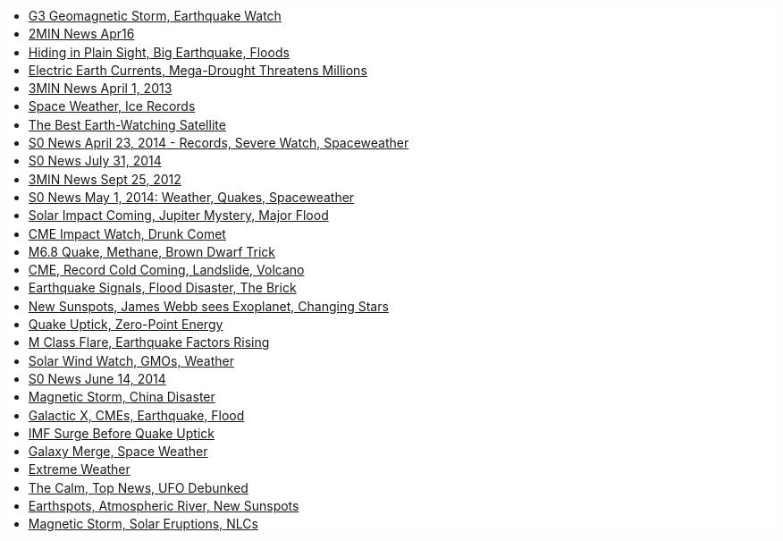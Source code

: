 - [G3 Geomagnetic Storm, Earthquake Watch](https://github.com/sovrynn/ecdo/blob/master/6-LITERATURE-MEDIA/ben-davidson/video-transcripts/floods.md#g3-geomagnetic-storm-earthquake-watch)
- [2MIN News Apr16](https://github.com/sovrynn/ecdo/blob/master/6-LITERATURE-MEDIA/ben-davidson/video-transcripts/floods.md#2min-news-apr16)
- [Hiding in Plain Sight, Big Earthquake, Floods](https://github.com/sovrynn/ecdo/blob/master/6-LITERATURE-MEDIA/ben-davidson/video-transcripts/floods.md#hiding-in-plain-sight-big-earthquake-floods)
- [Electric Earth Currents, Mega-Drought Threatens Millions](https://github.com/sovrynn/ecdo/blob/master/6-LITERATURE-MEDIA/ben-davidson/video-transcripts/floods.md#electric-earth-currents-mega-drought-threatens-millions)
- [3MIN News April 1, 2013](https://github.com/sovrynn/ecdo/blob/master/6-LITERATURE-MEDIA/ben-davidson/video-transcripts/floods.md#3min-news-april-1-2013)
- [Space Weather, Ice Records](https://github.com/sovrynn/ecdo/blob/master/6-LITERATURE-MEDIA/ben-davidson/video-transcripts/floods.md#space-weather-ice-records)
- [The Best Earth-Watching Satellite](https://github.com/sovrynn/ecdo/blob/master/6-LITERATURE-MEDIA/ben-davidson/video-transcripts/floods.md#the-best-earth-watching-satellite)
- [S0 News April 23, 2014 - Records, Severe Watch, Spaceweather](https://github.com/sovrynn/ecdo/blob/master/6-LITERATURE-MEDIA/ben-davidson/video-transcripts/floods.md#s0-news-april-23-2014---records-severe-watch-spaceweather)
- [S0 News July 31, 2014](https://github.com/sovrynn/ecdo/blob/master/6-LITERATURE-MEDIA/ben-davidson/video-transcripts/floods.md#s0-news-july-31-2014)
- [3MIN News Sept 25, 2012](https://github.com/sovrynn/ecdo/blob/master/6-LITERATURE-MEDIA/ben-davidson/video-transcripts/floods.md#3min-news-sept-25-2012)
- [S0 News May 1, 2014: Weather, Quakes, Spaceweather](https://github.com/sovrynn/ecdo/blob/master/6-LITERATURE-MEDIA/ben-davidson/video-transcripts/floods.md#s0-news-may-1-2014-weather-quakes-spaceweather)
- [Solar Impact Coming, Jupiter Mystery, Major Flood](https://github.com/sovrynn/ecdo/blob/master/6-LITERATURE-MEDIA/ben-davidson/video-transcripts/floods.md#solar-impact-coming-jupiter-mystery-major-flood)
- [CME Impact Watch, Drunk Comet](https://github.com/sovrynn/ecdo/blob/master/6-LITERATURE-MEDIA/ben-davidson/video-transcripts/floods.md#cme-impact-watch-drunk-comet)
- [M6.8 Quake, Methane, Brown Dwarf Trick](https://github.com/sovrynn/ecdo/blob/master/6-LITERATURE-MEDIA/ben-davidson/video-transcripts/floods.md#m68-quake-methane-brown-dwarf-trick)
- [CME, Record Cold Coming, Landslide, Volcano](https://github.com/sovrynn/ecdo/blob/master/6-LITERATURE-MEDIA/ben-davidson/video-transcripts/floods.md#cme-record-cold-coming-landslide-volcano)
- [Earthquake Signals, Flood Disaster, The Brick](https://github.com/sovrynn/ecdo/blob/master/6-LITERATURE-MEDIA/ben-davidson/video-transcripts/floods.md#earthquake-signals-flood-disaster-the-brick)
- [New Sunspots, James Webb sees Exoplanet, Changing Stars](https://github.com/sovrynn/ecdo/blob/master/6-LITERATURE-MEDIA/ben-davidson/video-transcripts/floods.md#new-sunspots-james-webb-sees-exoplanet-changing-stars)
- [Quake Uptick, Zero-Point Energy](https://github.com/sovrynn/ecdo/blob/master/6-LITERATURE-MEDIA/ben-davidson/video-transcripts/floods.md#quake-uptick-zero-point-energy)
- [M Class Flare, Earthquake Factors Rising](https://github.com/sovrynn/ecdo/blob/master/6-LITERATURE-MEDIA/ben-davidson/video-transcripts/floods.md#m-class-flare-earthquake-factors-rising)
- [Solar Wind Watch, GMOs, Weather](https://github.com/sovrynn/ecdo/blob/master/6-LITERATURE-MEDIA/ben-davidson/video-transcripts/floods.md#solar-wind-watch-gmos-weather)
- [S0 News June 14, 2014](https://github.com/sovrynn/ecdo/blob/master/6-LITERATURE-MEDIA/ben-davidson/video-transcripts/floods.md#s0-news-june-14-2014)
- [Magnetic Storm, China Disaster](https://github.com/sovrynn/ecdo/blob/master/6-LITERATURE-MEDIA/ben-davidson/video-transcripts/floods.md#magnetic-storm-china-disaster)
- [Galactic X, CMEs, Earthquake, Flood](https://github.com/sovrynn/ecdo/blob/master/6-LITERATURE-MEDIA/ben-davidson/video-transcripts/floods.md#galactic-x-cmes-earthquake-flood)
- [IMF Surge Before Quake Uptick](https://github.com/sovrynn/ecdo/blob/master/6-LITERATURE-MEDIA/ben-davidson/video-transcripts/floods.md#imf-surge-before-quake-uptick)
- [Galaxy Merge, Space Weather](https://github.com/sovrynn/ecdo/blob/master/6-LITERATURE-MEDIA/ben-davidson/video-transcripts/floods.md#galaxy-merge-space-weather)
- [Extreme Weather](https://github.com/sovrynn/ecdo/blob/master/6-LITERATURE-MEDIA/ben-davidson/video-transcripts/floods.md#extreme-weather)
- [The Calm, Top News, UFO Debunked](https://github.com/sovrynn/ecdo/blob/master/6-LITERATURE-MEDIA/ben-davidson/video-transcripts/floods.md#the-calm-top-news-ufo-debunked)
- [Earthspots, Atmospheric River, New Sunspots](https://github.com/sovrynn/ecdo/blob/master/6-LITERATURE-MEDIA/ben-davidson/video-transcripts/floods.md#earthspots-atmospheric-river-new-sunspots)
- [Magnetic Storm, Solar Eruptions, NLCs](https://github.com/sovrynn/ecdo/blob/master/6-LITERATURE-MEDIA/ben-davidson/video-transcripts/floods.md#magnetic-storm-solar-eruptions-nlcs)